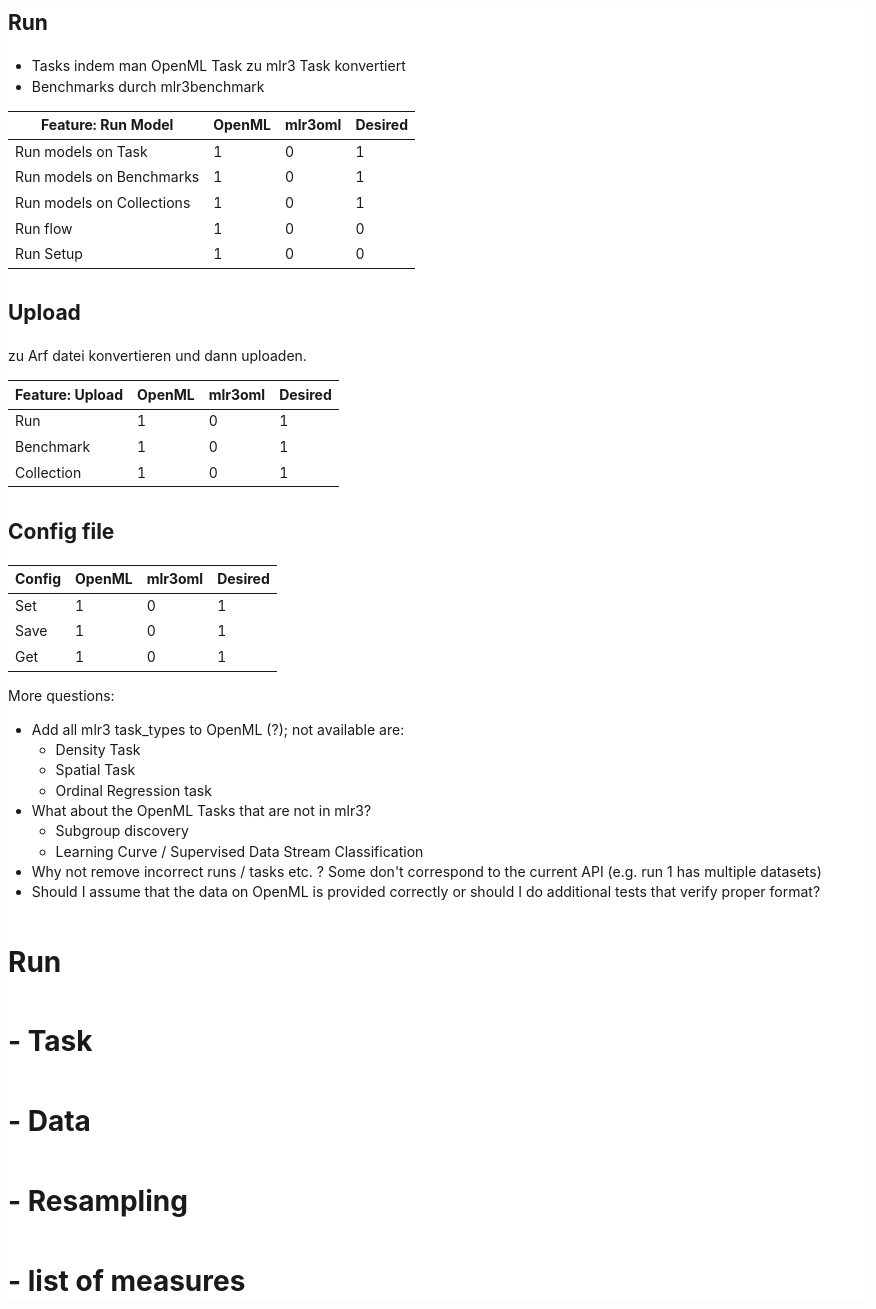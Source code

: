 ## Run
- Tasks indem man OpenML Task zu mlr3 Task konvertiert
- Benchmarks durch mlr3benchmark

| Feature: Run Model        | OpenML | mlr3oml | Desired |
| ------------------------- | ------ | ------- | ------- |
| Run models on Task        | 1      | 0       | 1       |
| Run models on Benchmarks  | 1      | 0       | 1       |
| Run models on Collections | 1      | 0       | 1       |
| Run flow                  | 1      | 0       | 0       |
| Run Setup                 | 1      | 0       | 0       |

## Upload
zu Arf datei konvertieren und dann uploaden.

| Feature: Upload | OpenML | mlr3oml | Desired |
| --------------- | ------ | ------- | ------- |
| Run             | 1      | 0       | 1       |
| Benchmark       | 1      | 0       | 1       |
| Collection      | 1      | 0       | 1       |

## Config file
| Config | OpenML | mlr3oml | Desired |
| ------ | ------ | ------- | ------- |
| Set    | 1      | 0       | 1       |
| Save   | 1      | 0       | 1       |
| Get    | 1      | 0       | 1       |


More questions:

- Add all mlr3 task_types to OpenML (?); not available are:
  - Density Task
  - Spatial Task
  - Ordinal Regression task
- What about the OpenML Tasks that are not in mlr3?
  - Subgroup discovery
  - Learning Curve / Supervised Data Stream Classification
- Why not remove incorrect runs / tasks etc. ? Some don't correspond to the
  current API (e.g. run 1 has multiple datasets)
- Should I assume that the data on OpenML is provided correctly
  or should I do additional tests that verify proper format?

# Run
#  - Task
#    - Data
#    - Resampling
#    - list of measures